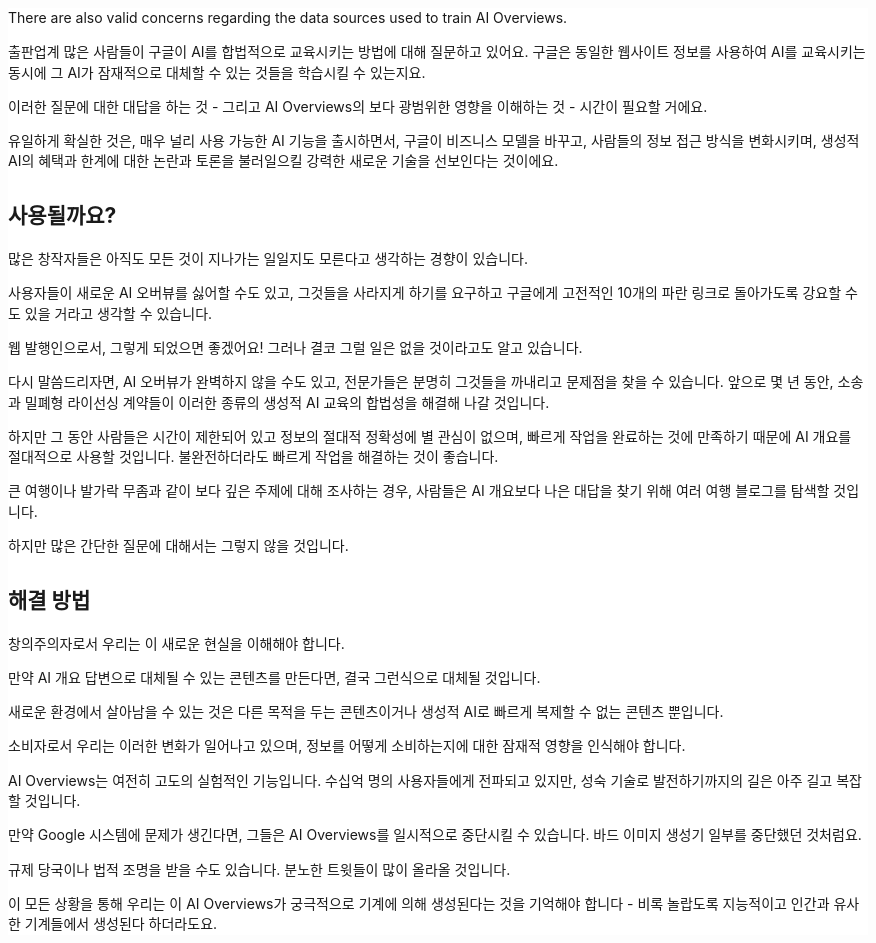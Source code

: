 There are also valid concerns regarding the data sources used to train AI Overviews.

<div class="content-ad"></div>

출판업계 많은 사람들이 구글이 AI를 합법적으로 교육시키는 방법에 대해 질문하고 있어요. 구글은 동일한 웹사이트 정보를 사용하여 AI를 교육시키는 동시에 그 AI가 잠재적으로 대체할 수 있는 것들을 학습시킬 수 있는지요.

이러한 질문에 대한 대답을 하는 것 - 그리고 AI Overviews의 보다 광범위한 영향을 이해하는 것 - 시간이 필요할 거에요.

유일하게 확실한 것은, 매우 널리 사용 가능한 AI 기능을 출시하면서, 구글이 비즈니스 모델을 바꾸고, 사람들의 정보 접근 방식을 변화시키며, 생성적 AI의 혜택과 한계에 대한 논란과 토론을 불러일으킬 강력한 새로운 기술을 선보인다는 것이에요.

## 사용될까요?



<div class="content-ad"></div>

많은 창작자들은 아직도 모든 것이 지나가는 일일지도 모른다고 생각하는 경향이 있습니다.

사용자들이 새로운 AI 오버뷰를 싫어할 수도 있고, 그것들을 사라지게 하기를 요구하고 구글에게 고전적인 10개의 파란 링크로 돌아가도록 강요할 수도 있을 거라고 생각할 수 있습니다.

웹 발행인으로서, 그렇게 되었으면 좋겠어요! 그러나 결코 그럴 일은 없을 것이라고도 알고 있습니다.

다시 말씀드리자면, AI 오버뷰가 완벽하지 않을 수도 있고, 전문가들은 분명히 그것들을 까내리고 문제점을 찾을 수 있습니다. 앞으로 몇 년 동안, 소송과 밀폐형 라이선싱 계약들이 이러한 종류의 생성적 AI 교육의 합법성을 해결해 나갈 것입니다.

<div class="content-ad"></div>

하지만 그 동안 사람들은 시간이 제한되어 있고 정보의 절대적 정확성에 별 관심이 없으며, 빠르게 작업을 완료하는 것에 만족하기 때문에 AI 개요를 절대적으로 사용할 것입니다. 불완전하더라도 빠르게 작업을 해결하는 것이 좋습니다.

큰 여행이나 발가락 무좀과 같이 보다 깊은 주제에 대해 조사하는 경우, 사람들은 AI 개요보다 나은 대답을 찾기 위해 여러 여행 블로그를 탐색할 것입니다.

하지만 많은 간단한 질문에 대해서는 그렇지 않을 것입니다.

## 해결 방법

<div class="content-ad"></div>

창의주의자로서 우리는 이 새로운 현실을 이해해야 합니다.

만약 AI 개요 답변으로 대체될 수 있는 콘텐츠를 만든다면, 결국 그런식으로 대체될 것입니다.

새로운 환경에서 살아남을 수 있는 것은 다른 목적을 두는 콘텐츠이거나 생성적 AI로 빠르게 복제할 수 없는 콘텐츠 뿐입니다.

소비자로서 우리는 이러한 변화가 일어나고 있으며, 정보를 어떻게 소비하는지에 대한 잠재적 영향을 인식해야 합니다.

<div class="content-ad"></div>

AI Overviews는 여전히 고도의 실험적인 기능입니다. 수십억 명의 사용자들에게 전파되고 있지만, 성숙 기술로 발전하기까지의 길은 아주 길고 복잡할 것입니다.

만약 Google 시스템에 문제가 생긴다면, 그들은 AI Overviews를 일시적으로 중단시킬 수 있습니다. 바드 이미지 생성기 일부를 중단했던 것처럼요.

규제 당국이나 법적 조명을 받을 수도 있습니다. 분노한 트윗들이 많이 올라올 것입니다.

이 모든 상황을 통해 우리는 이 AI Overviews가 궁극적으로 기계에 의해 생성된다는 것을 기억해야 합니다 - 비록 놀랍도록 지능적이고 인간과 유사한 기계들에서 생성된다 하더라도요.

<div class="content-ad"></div>
